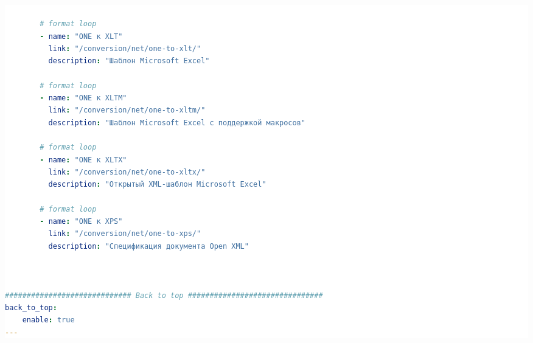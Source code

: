 ```yaml

        # format loop
        - name: "ONE к XLT"
          link: "/conversion/net/one-to-xlt/"
          description: "Шаблон Microsoft Excel"

        # format loop
        - name: "ONE к XLTM"
          link: "/conversion/net/one-to-xltm/"
          description: "Шаблон Microsoft Excel с поддержкой макросов"

        # format loop
        - name: "ONE к XLTX"
          link: "/conversion/net/one-to-xltx/"
          description: "Открытый XML-шаблон Microsoft Excel"

        # format loop
        - name: "ONE к XPS"
          link: "/conversion/net/one-to-xps/"
          description: "Спецификация документа Open XML"



############################# Back to top ###############################
back_to_top:
    enable: true
---
```


